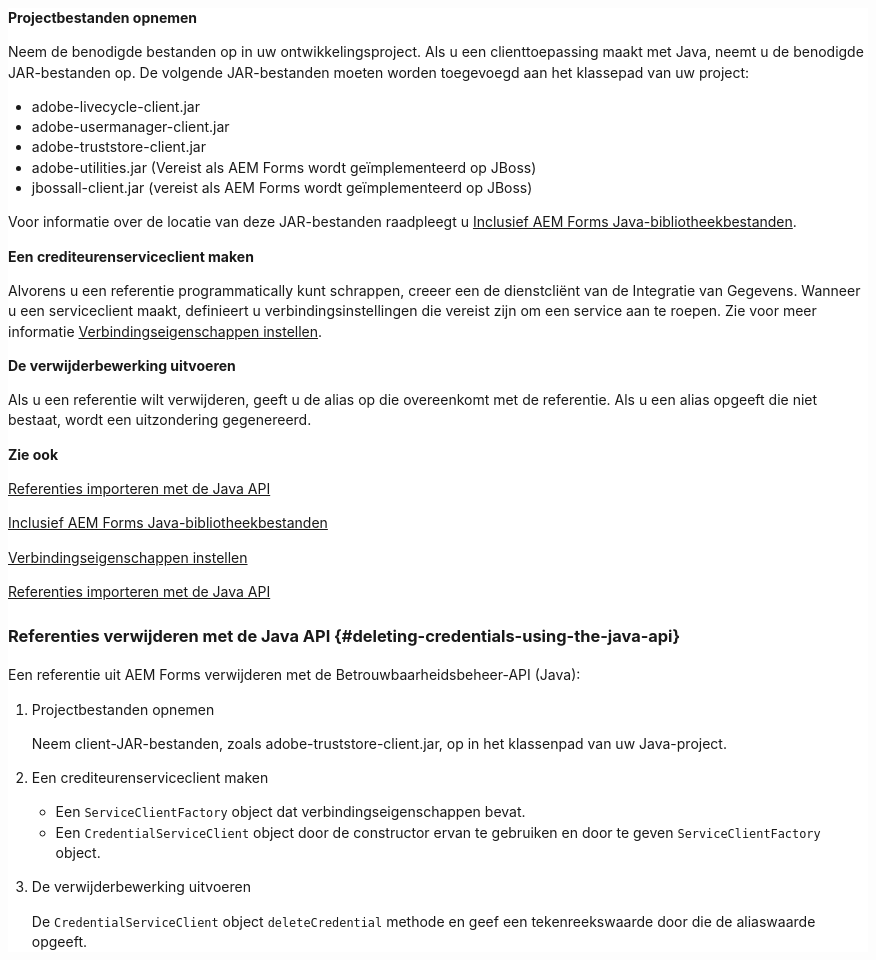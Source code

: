 **Projectbestanden opnemen**

Neem de benodigde bestanden op in uw ontwikkelingsproject. Als u een clienttoepassing maakt met Java, neemt u de benodigde JAR-bestanden op. De volgende JAR-bestanden moeten worden toegevoegd aan het klassepad van uw project:

* adobe-livecycle-client.jar
* adobe-usermanager-client.jar
* adobe-truststore-client.jar
* adobe-utilities.jar (Vereist als AEM Forms wordt geïmplementeerd op JBoss)
* jbossall-client.jar (vereist als AEM Forms wordt geïmplementeerd op JBoss)

Voor informatie over de locatie van deze JAR-bestanden raadpleegt u [Inclusief AEM Forms Java-bibliotheekbestanden](/help/forms/developing/invoking-aem-forms-using-java.md#including-aem-forms-java-library-files).

**Een crediteurenserviceclient maken**

Alvorens u een referentie programmatically kunt schrappen, creeer een de dienstcliënt van de Integratie van Gegevens. Wanneer u een serviceclient maakt, definieert u verbindingsinstellingen die vereist zijn om een service aan te roepen. Zie voor meer informatie [Verbindingseigenschappen instellen](/help/forms/developing/invoking-aem-forms-using-java.md#setting-connection-properties).

**De verwijderbewerking uitvoeren**

Als u een referentie wilt verwijderen, geeft u de alias op die overeenkomt met de referentie. Als u een alias opgeeft die niet bestaat, wordt een uitzondering gegenereerd.

**Zie ook**

[Referenties importeren met de Java API](credentials.md#import-credentials-using-the-java-api)

[Inclusief AEM Forms Java-bibliotheekbestanden](/help/forms/developing/invoking-aem-forms-using-java.md#including-aem-forms-java-library-files)

[Verbindingseigenschappen instellen](/help/forms/developing/invoking-aem-forms-using-java.md#setting-connection-properties)

[Referenties importeren met de Java API](credentials.md#import-credentials-using-the-java-api)

### Referenties verwijderen met de Java API {#deleting-credentials-using-the-java-api}

Een referentie uit AEM Forms verwijderen met de Betrouwbaarheidsbeheer-API (Java):

1. Projectbestanden opnemen

   Neem client-JAR-bestanden, zoals adobe-truststore-client.jar, op in het klassenpad van uw Java-project.

1. Een crediteurenserviceclient maken

   * Een `ServiceClientFactory` object dat verbindingseigenschappen bevat.
   * Een `CredentialServiceClient` object door de constructor ervan te gebruiken en door te geven `ServiceClientFactory` object.

1. De verwijderbewerking uitvoeren

   De `CredentialServiceClient` object `deleteCredential` methode en geef een tekenreekswaarde door die de aliaswaarde opgeeft.
